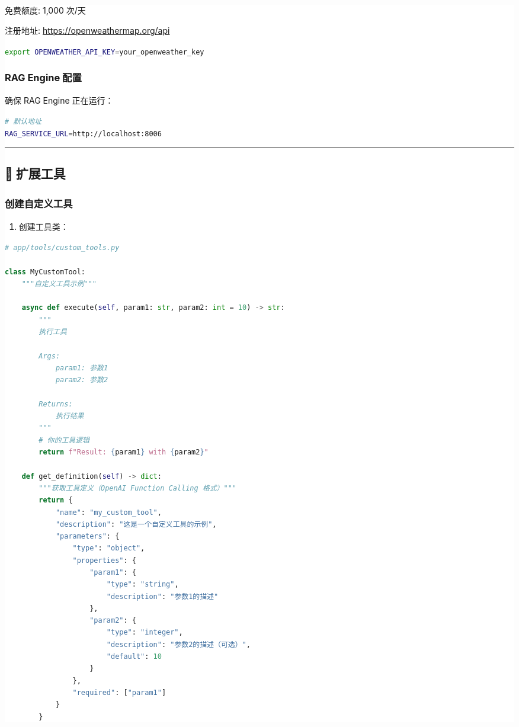 免费额度: 1,000 次/天

注册地址: https://openweathermap.org/api

```bash
export OPENWEATHER_API_KEY=your_openweather_key
```

### RAG Engine 配置

确保 RAG Engine 正在运行：

```bash
# 默认地址
RAG_SERVICE_URL=http://localhost:8006
```

---

## 🔧 扩展工具

### 创建自定义工具

1. 创建工具类：

```python
# app/tools/custom_tools.py

class MyCustomTool:
    """自定义工具示例"""

    async def execute(self, param1: str, param2: int = 10) -> str:
        """
        执行工具

        Args:
            param1: 参数1
            param2: 参数2

        Returns:
            执行结果
        """
        # 你的工具逻辑
        return f"Result: {param1} with {param2}"

    def get_definition(self) -> dict:
        """获取工具定义（OpenAI Function Calling 格式）"""
        return {
            "name": "my_custom_tool",
            "description": "这是一个自定义工具的示例",
            "parameters": {
                "type": "object",
                "properties": {
                    "param1": {
                        "type": "string",
                        "description": "参数1的描述"
                    },
                    "param2": {
                        "type": "integer",
                        "description": "参数2的描述（可选）",
                        "default": 10
                    }
                },
                "required": ["param1"]
            }
        }
```